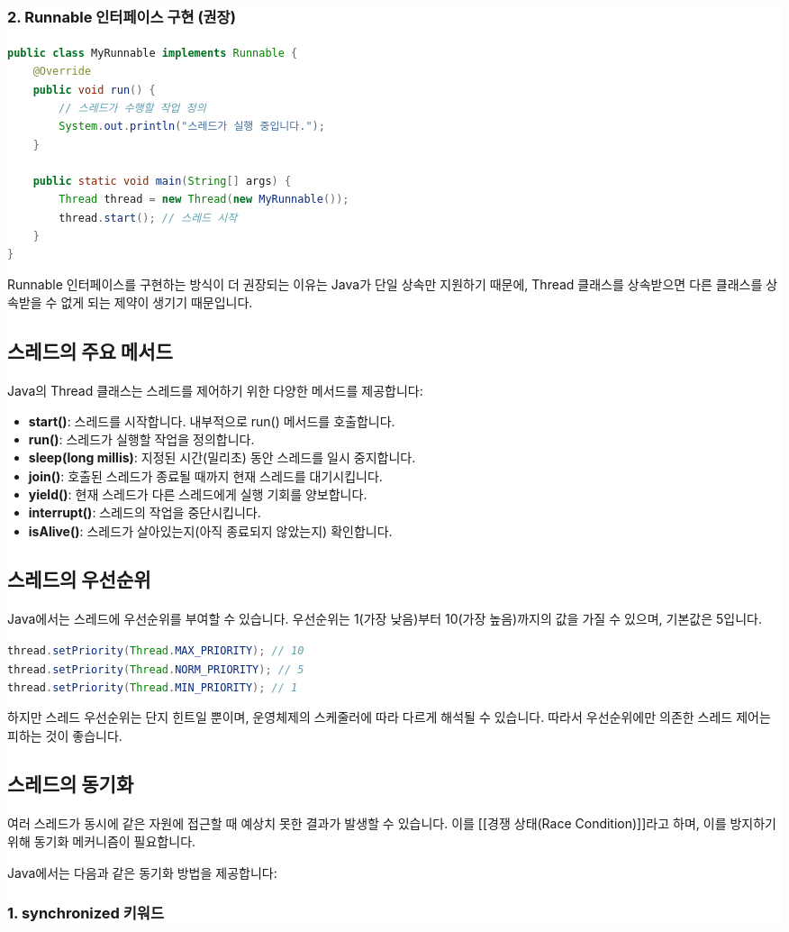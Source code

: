 ### 2. Runnable 인터페이스 구현 (권장)

```java
public class MyRunnable implements Runnable {
    @Override
    public void run() {
        // 스레드가 수행할 작업 정의
        System.out.println("스레드가 실행 중입니다.");
    }
    
    public static void main(String[] args) {
        Thread thread = new Thread(new MyRunnable());
        thread.start(); // 스레드 시작
    }
}
```

Runnable 인터페이스를 구현하는 방식이 더 권장되는 이유는 Java가 단일 상속만 지원하기 때문에, Thread 클래스를 상속받으면 다른 클래스를 상속받을 수 없게 되는 제약이 생기기 때문입니다.

## 스레드의 주요 메서드

Java의 Thread 클래스는 스레드를 제어하기 위한 다양한 메서드를 제공합니다:

- **start()**: 스레드를 시작합니다. 내부적으로 run() 메서드를 호출합니다.
- **run()**: 스레드가 실행할 작업을 정의합니다.
- **sleep(long millis)**: 지정된 시간(밀리초) 동안 스레드를 일시 중지합니다.
- **join()**: 호출된 스레드가 종료될 때까지 현재 스레드를 대기시킵니다.
- **yield()**: 현재 스레드가 다른 스레드에게 실행 기회를 양보합니다.
- **interrupt()**: 스레드의 작업을 중단시킵니다.
- **isAlive()**: 스레드가 살아있는지(아직 종료되지 않았는지) 확인합니다.

## 스레드의 우선순위

Java에서는 스레드에 우선순위를 부여할 수 있습니다. 우선순위는 1(가장 낮음)부터 10(가장 높음)까지의 값을 가질 수 있으며, 기본값은 5입니다.

```java
thread.setPriority(Thread.MAX_PRIORITY); // 10
thread.setPriority(Thread.NORM_PRIORITY); // 5
thread.setPriority(Thread.MIN_PRIORITY); // 1
```

하지만 스레드 우선순위는 단지 힌트일 뿐이며, 운영체제의 스케줄러에 따라 다르게 해석될 수 있습니다. 따라서 우선순위에만 의존한 스레드 제어는 피하는 것이 좋습니다.

## 스레드의 동기화

여러 스레드가 동시에 같은 자원에 접근할 때 예상치 못한 결과가 발생할 수 있습니다. 이를 [[경쟁 상태(Race Condition)]]라고 하며, 이를 방지하기 위해 동기화 메커니즘이 필요합니다.

Java에서는 다음과 같은 동기화 방법을 제공합니다:

### 1. synchronized 키워드
